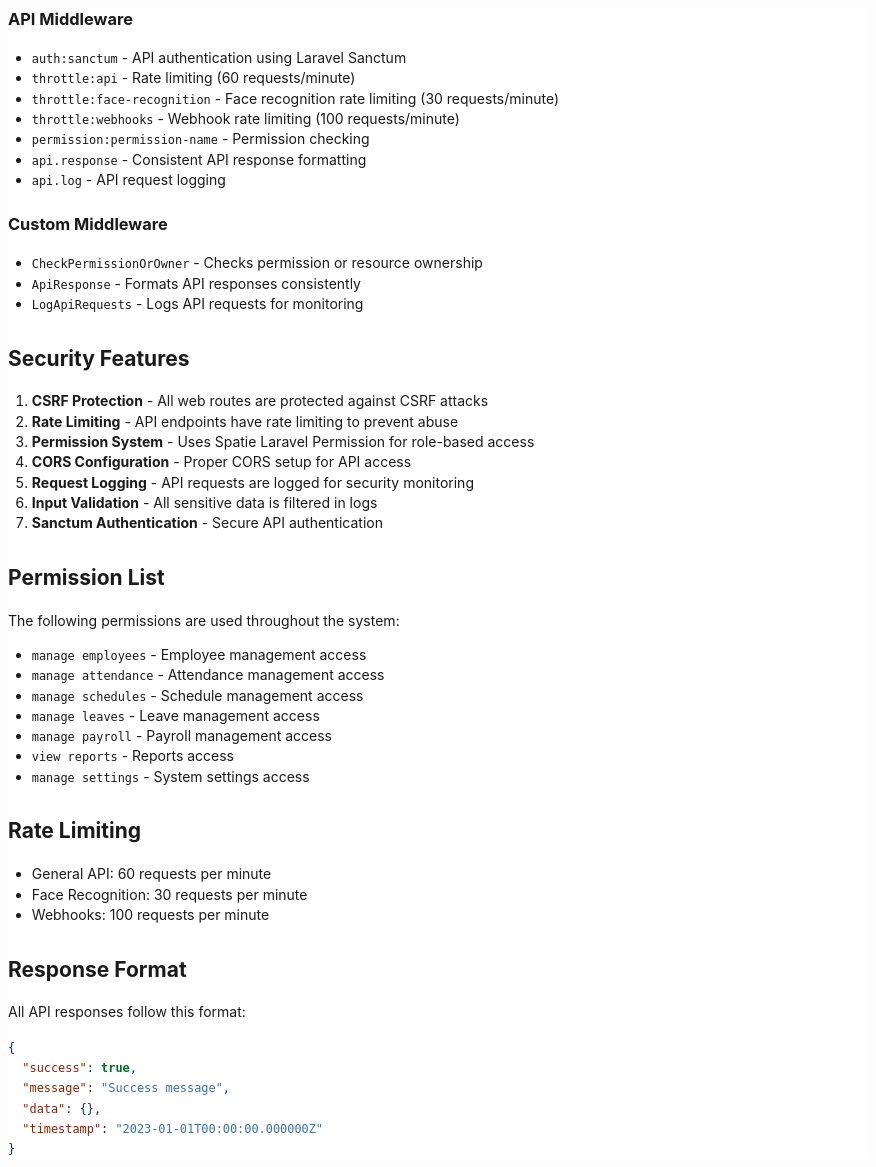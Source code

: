 ### API Middleware
- `auth:sanctum` - API authentication using Laravel Sanctum
- `throttle:api` - Rate limiting (60 requests/minute)
- `throttle:face-recognition` - Face recognition rate limiting (30 requests/minute)
- `throttle:webhooks` - Webhook rate limiting (100 requests/minute)
- `permission:permission-name` - Permission checking
- `api.response` - Consistent API response formatting
- `api.log` - API request logging

### Custom Middleware
- `CheckPermissionOrOwner` - Checks permission or resource ownership
- `ApiResponse` - Formats API responses consistently
- `LogApiRequests` - Logs API requests for monitoring

## Security Features

1. **CSRF Protection** - All web routes are protected against CSRF attacks
2. **Rate Limiting** - API endpoints have rate limiting to prevent abuse
3. **Permission System** - Uses Spatie Laravel Permission for role-based access
4. **CORS Configuration** - Proper CORS setup for API access
5. **Request Logging** - API requests are logged for security monitoring
6. **Input Validation** - All sensitive data is filtered in logs
7. **Sanctum Authentication** - Secure API authentication

## Permission List

The following permissions are used throughout the system:

- `manage employees` - Employee management access
- `manage attendance` - Attendance management access
- `manage schedules` - Schedule management access
- `manage leaves` - Leave management access
- `manage payroll` - Payroll management access
- `view reports` - Reports access
- `manage settings` - System settings access

## Rate Limiting

- General API: 60 requests per minute
- Face Recognition: 30 requests per minute
- Webhooks: 100 requests per minute

## Response Format

All API responses follow this format:

```json
{
  "success": true,
  "message": "Success message",
  "data": {},
  "timestamp": "2023-01-01T00:00:00.000000Z"
}
```
